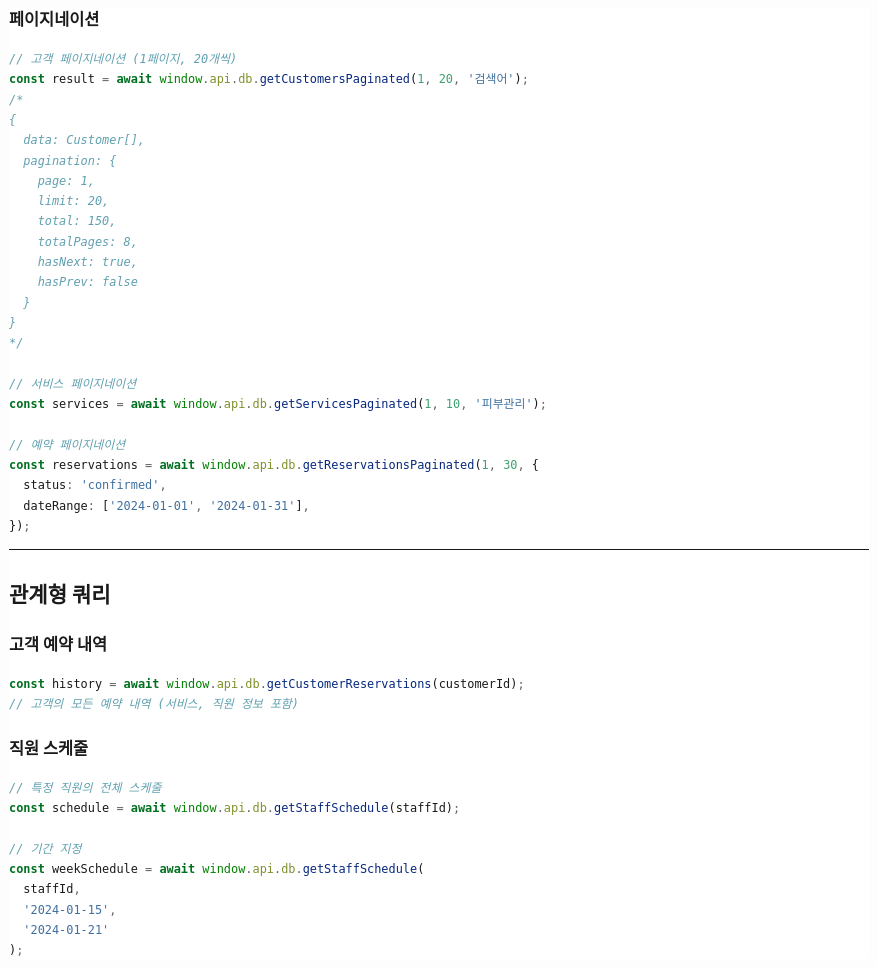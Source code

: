 ### 페이지네이션
```typescript
// 고객 페이지네이션 (1페이지, 20개씩)
const result = await window.api.db.getCustomersPaginated(1, 20, '검색어');
/*
{
  data: Customer[],
  pagination: {
    page: 1,
    limit: 20,
    total: 150,
    totalPages: 8,
    hasNext: true,
    hasPrev: false
  }
}
*/

// 서비스 페이지네이션
const services = await window.api.db.getServicesPaginated(1, 10, '피부관리');

// 예약 페이지네이션
const reservations = await window.api.db.getReservationsPaginated(1, 30, {
  status: 'confirmed',
  dateRange: ['2024-01-01', '2024-01-31'],
});
```

---

## 관계형 쿼리

### 고객 예약 내역
```typescript
const history = await window.api.db.getCustomerReservations(customerId);
// 고객의 모든 예약 내역 (서비스, 직원 정보 포함)
```

### 직원 스케줄
```typescript
// 특정 직원의 전체 스케줄
const schedule = await window.api.db.getStaffSchedule(staffId);

// 기간 지정
const weekSchedule = await window.api.db.getStaffSchedule(
  staffId,
  '2024-01-15',
  '2024-01-21'
);
```
